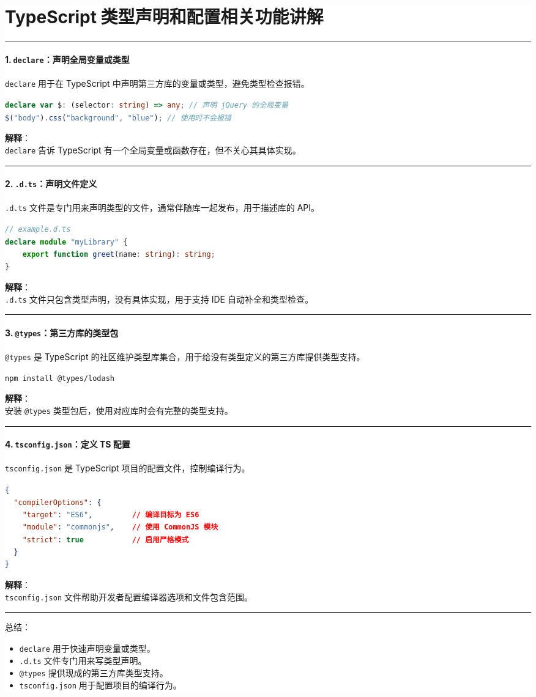 
# TypeScript 类型声明和配置相关功能讲解

---

#### **1. `declare`：声明全局变量或类型**

`declare` 用于在 TypeScript 中声明第三方库的变量或类型，避免类型检查报错。

```typescript
declare var $: (selector: string) => any; // 声明 jQuery 的全局变量
$("body").css("background", "blue"); // 使用时不会报错
```
**解释**：  
`declare` 告诉 TypeScript 有一个全局变量或函数存在，但不关心其具体实现。

---

#### **2. `.d.ts`：声明文件定义**

`.d.ts` 文件是专门用来声明类型的文件，通常伴随库一起发布，用于描述库的 API。

```typescript
// example.d.ts
declare module "myLibrary" {
    export function greet(name: string): string;
}
```
**解释**：  
`.d.ts` 文件只包含类型声明，没有具体实现，用于支持 IDE 自动补全和类型检查。

---

#### **3. `@types`：第三方库的类型包**

`@types` 是 TypeScript 的社区维护类型库集合，用于给没有类型定义的第三方库提供类型支持。

```bash
npm install @types/lodash
```
**解释**：  
安装 `@types` 类型包后，使用对应库时会有完整的类型支持。

---

#### **4. `tsconfig.json`：定义 TS 配置**

`tsconfig.json` 是 TypeScript 项目的配置文件，控制编译行为。

```json
{
  "compilerOptions": {
    "target": "ES6",         // 编译目标为 ES6
    "module": "commonjs",    // 使用 CommonJS 模块
    "strict": true           // 启用严格模式
  }
}
```
**解释**：  
`tsconfig.json` 文件帮助开发者配置编译器选项和文件包含范围。

--- 

总结：  
- `declare` 用于快速声明变量或类型。  
- `.d.ts` 文件专门用来写类型声明。  
- `@types` 提供现成的第三方库类型支持。  
- `tsconfig.json` 用于配置项目的编译行为。
